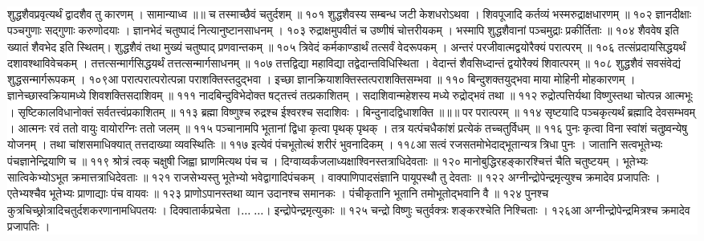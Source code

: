 <verse language="sa">
<line>शुद्धशैवप्रवृत्यर्थं द्वादशैव तु कारणम् ।</line>
<line>सामान्याध्व ॥॥ च तस्माच्छैवं चतुर्दशम् ॥ १०१</line>
<line>शुद्धशैवस्य सम्बन्ध जटी केशधरोऽथवा ।</line>
<line>शिवपूजादि कर्तव्यं भस्मरुद्राक्षधारणम् ॥ १०२</line>
<line>ज्ञानदीक्षाः पञ्चगुणाः सद्गुणाः करुणोदयाः ।</line>
<line>ज्ञानभेदं चतुष्पादं नित्यानुष्टानसाधनम् । १०३</line>
<line>रुद्राक्षमुपवीतं च उष्णीषं चोत्तरीयकम् ।</line>
<line>भस्मापि शुद्धशैवानां पञ्चमुद्राः प्रकीर्तिताः ॥ १०४</line>
<line>शैववेष इति ख्यातं शैवभेद इति स्थितम्।</line>
<line>शुद्धशैवं तथा मुख्यं चतुष्पाद् प्रणवान्तकम् ॥ १०५</line>
</verse>

<verse language="sa">
<line>त्रिवेदं कर्मकाण्डार्थं तत्सर्वं वेदरूपकम् ।</line>
<line>अन्तरं परजीवात्मद्वयोरैक्यं परात्परम् ॥ १०६</line>
<line>तत्संप्रदायसिद्धयर्थं दशावश्थाविवेचकम् ।</line>
<line>तत्तत्सन्मार्गसिद्धयर्थं तत्तत्सन्मार्गसाधनम् ॥ १०७</line>
<line>तत्तद्विद्या महाविद्या तद्वेदान्तविधिस्थिता ।</line>
<line>वेदान्तं शैवसिध्दान्तं  द्वयोरैक्यं शिवात्परम् ॥ १०८</line>
<line>शुद्धशैवं सवसंवेद्यं शुद्धसन्मार्गरूपकम् । १०९आ</line>
</verse>

<verse language="sa">
<line>परात्परात्परोत्पन्ना पराशक्तिस्तदुद्भवा ।</line>
<line>इच्छा ज्ञानक्रियाशक्तिस्तत्पराशक्तिसम्भवा ॥ ११०</line>
<line>बिन्दुशक्तयुद्भवा माया मोहिनी मोहकारणम् ।</line>
<line>ज्ञानेच्छास्वक्रियामध्ये शिवशक्तिसदाशिवम् ॥ १११</line>
<line>नादबिन्दुविभेदोक्त षट्तत्त्वं तत्प्रकाशितम् ।</line>
<line>सदाशिवान्महेशस्य मध्ये रुद्रोद्भवं तथा ॥ ११२</line>
<line>रुद्रोत्पत्तिर्यथा विष्णुस्तथा चोत्पन्न आत्मभूः ।</line>
<line>सृष्टिकालविधानोक्तं सर्वतत्त्वंप्रकाशितम् ॥ ११३</line>
<line>ब्रह्मा विष्णुश्च रुद्रश्च ईश्वरश्च सदाशिवः ।</line>
<line>बिन्दुनादद्विधाशक्ति ॥॥॥ पर परात्परम् ॥ ११४</line>
</verse>

<verse language="sa">
<line>सृष्टयादि पञ्चकृत्यर्थं ब्रह्मादि देवसम्भवम् ।</line>
<line>आत्मनः रवं ततो वायुः वायोरग्निः ततो जलम् ॥ ११५</line>
</verse>

<verse language="sa">
<line>पञ्चानामपि भूतानां द्विधा कृत्वा पृथक् पृथक् ।</line>
<line>तत्र यत्पंचधैकांशं प्रत्येकं तच्चतुर्विधम् ॥ ११६</line>
<line>पुनः कृत्वा विना स्वांशं चतुष्र्वन्येषु योजनम् ।</line>
<line>तथा चांशसमाधिक्यात् तत्तदाख्या व्यवस्थितिः ॥ ११७</line>
<line>इत्येवं पंचभूतोत्थं शरीरं भुवनादिकम् । ११८आ</line>
</verse>

<verse language="sa">
<line>सत्वं रजसतमोभेदाद्भूतान्यत्र त्रिधा पुनः ।</line>
<line>जातानि सत्वभूतेभ्यः पंचज्ञानेन्द्रियाणि च ॥ ११९</line>
<line>श्रोत्रं त्वक् चक्षुषी जिह्वा घ्राणमित्यथ पंच च ।</line>
<line>दिग्वाय्वर्कंजलाध्यक्षाश्विनस्तत्राधिदेवताः ॥ १२०</line>
<line>मानोबुद्धिरहङ्कारश्चित्तं चैति चतुष्टयम् ।</line>
<line>भूतेभ्यः सात्विकेभ्योऽभूत क्रमात्तत्राधिदेवताः ॥ १२१</line>
<line>राजसेभ्यस्तु भूतेभ्यो भवेद्वागादिपंचकम् ।</line>
<line>वाक्पाणिपादसंज्ञानि पायूपस्थौ तु देवताः ॥ १२२</line>
<line>अग्नीन्द्रोपेन्द्रमृत्युश्च क्रमादेव प्रजापतिः ।</line>
<line>एतेभ्यश्चैव भूतेभ्यः प्राणाद्याः पंच वायवः ॥ १२३</line>
<line>प्राणोऽपानस्तथा व्यान उदानश्च समानकः ।</line>
<line>पंचीकृतानि भूतानि तमोभूतोद्भवानि वै ॥ १२४</line>
<line>पुनश्च कुत्रचिच्छ्रोत्रादिचतुर्दशकरणानामधिपतयः ।</line>
<line>दिक्वातार्कप्रचेता ।… …। इन्द्रोपेन्द्रमृत्युकाः ॥ १२५</line>
<line>चन्द्रो विष्णुः चतुर्वक्त्रः शङ्करश्चेति निश्चिताः । १२६आ</line>
<line>अग्नीन्द्रोपेन्द्रमित्रश्च क्रमादेव प्रजापतिः ।</line>